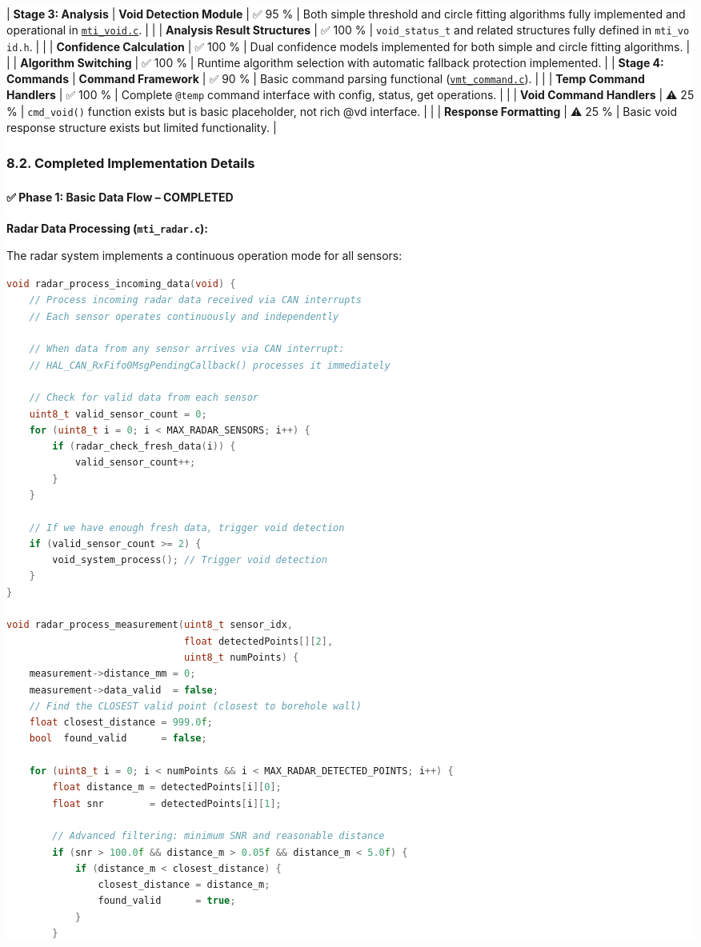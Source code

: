 | **Stage 3: Analysis**   | **Void Detection Module**      | ✅ 95 %  | Both simple threshold and circle fitting algorithms fully implemented and operational in [`mti_void.c`](../Device/Src/mti_void.c). |
|                         | **Analysis Result Structures** | ✅ 100 % | `void_status_t` and related structures fully defined in `mti_void.h`.                                                              |
|                         | **Confidence Calculation**     | ✅ 100 % | Dual confidence models implemented for both simple and circle fitting algorithms.                                                  |
|                         | **Algorithm Switching**        | ✅ 100 % | Runtime algorithm selection with automatic fallback protection implemented.                                                        |
| **Stage 4: Commands**   | **Command Framework**          | ✅ 90 %  | Basic command parsing functional ([`vmt_command.c`](../Device/Src/vmt_command.c)).                                                 |
|                         | **Temp Command Handlers**      | ✅ 100 % | Complete `@temp` command interface with config, status, get operations.                                                            |
|                         | **Void Command Handlers**      | ⚠️ 25 % | `cmd_void()` function exists but is basic placeholder, not rich @vd interface.                                                     |
|                         | **Response Formatting**        | ⚠️ 25 % | Basic void response structure exists but limited functionality.                                                                    |

### 8.2. Completed Implementation Details

#### ✅ Phase 1: Basic Data Flow – COMPLETED

**Radar Data Processing (`mti_radar.c`):**

The radar system implements a continuous operation mode for all sensors:

```c
void radar_process_incoming_data(void) {
    // Process incoming radar data received via CAN interrupts
    // Each sensor operates continuously and independently
    
    // When data from any sensor arrives via CAN interrupt:
    // HAL_CAN_RxFifo0MsgPendingCallback() processes it immediately
    
    // Check for valid data from each sensor
    uint8_t valid_sensor_count = 0;
    for (uint8_t i = 0; i < MAX_RADAR_SENSORS; i++) {
        if (radar_check_fresh_data(i)) {
            valid_sensor_count++;
        }
    }
    
    // If we have enough fresh data, trigger void detection
    if (valid_sensor_count >= 2) {
        void_system_process(); // Trigger void detection
    }
}

void radar_process_measurement(uint8_t sensor_idx,
                               float detectedPoints[][2],
                               uint8_t numPoints) {
    measurement->distance_mm = 0;
    measurement->data_valid  = false;
    // Find the CLOSEST valid point (closest to borehole wall)
    float closest_distance = 999.0f;
    bool  found_valid      = false;

    for (uint8_t i = 0; i < numPoints && i < MAX_RADAR_DETECTED_POINTS; i++) {
        float distance_m = detectedPoints[i][0];
        float snr        = detectedPoints[i][1];

        // Advanced filtering: minimum SNR and reasonable distance
        if (snr > 100.0f && distance_m > 0.05f && distance_m < 5.0f) {
            if (distance_m < closest_distance) {
                closest_distance = distance_m;
                found_valid      = true;
            }
        }
```